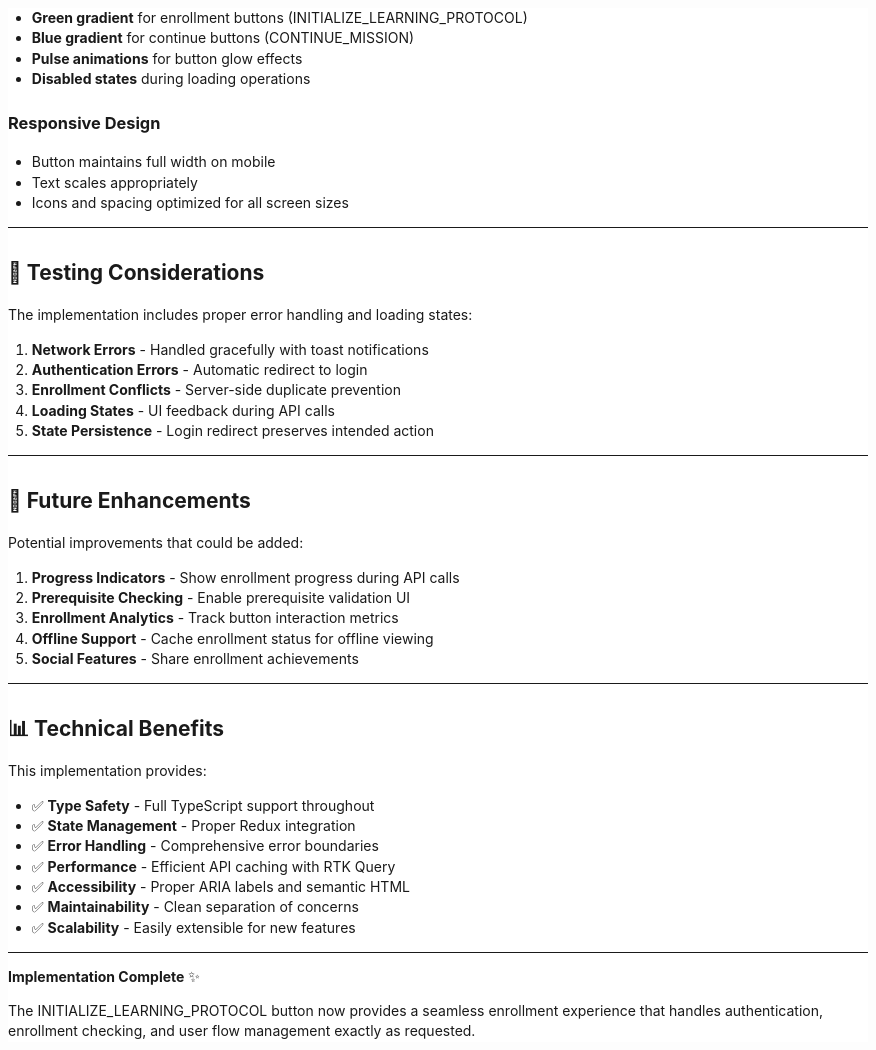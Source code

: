 - **Green gradient** for enrollment buttons (INITIALIZE_LEARNING_PROTOCOL)
- **Blue gradient** for continue buttons (CONTINUE_MISSION)
- **Pulse animations** for button glow effects
- **Disabled states** during loading operations

### Responsive Design

- Button maintains full width on mobile
- Text scales appropriately
- Icons and spacing optimized for all screen sizes

---

## 🧪 Testing Considerations

The implementation includes proper error handling and loading states:

1. **Network Errors** - Handled gracefully with toast notifications
2. **Authentication Errors** - Automatic redirect to login
3. **Enrollment Conflicts** - Server-side duplicate prevention
4. **Loading States** - UI feedback during API calls
5. **State Persistence** - Login redirect preserves intended action

---

## 🚀 Future Enhancements

Potential improvements that could be added:

1. **Progress Indicators** - Show enrollment progress during API calls
2. **Prerequisite Checking** - Enable prerequisite validation UI
3. **Enrollment Analytics** - Track button interaction metrics
4. **Offline Support** - Cache enrollment status for offline viewing
5. **Social Features** - Share enrollment achievements

---

## 📊 Technical Benefits

This implementation provides:

- ✅ **Type Safety** - Full TypeScript support throughout
- ✅ **State Management** - Proper Redux integration
- ✅ **Error Handling** - Comprehensive error boundaries
- ✅ **Performance** - Efficient API caching with RTK Query
- ✅ **Accessibility** - Proper ARIA labels and semantic HTML
- ✅ **Maintainability** - Clean separation of concerns
- ✅ **Scalability** - Easily extensible for new features

---

**Implementation Complete** ✨

The INITIALIZE_LEARNING_PROTOCOL button now provides a seamless enrollment experience that handles authentication, enrollment checking, and user flow management exactly as requested.
